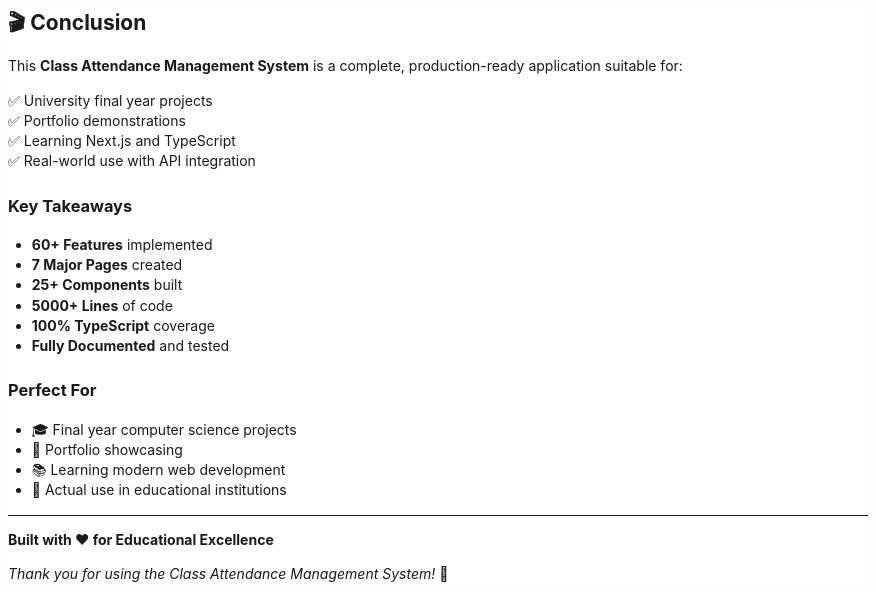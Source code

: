 ## 🎬 Conclusion

This **Class Attendance Management System** is a complete, production-ready application suitable for:

✅ University final year projects  
✅ Portfolio demonstrations  
✅ Learning Next.js and TypeScript  
✅ Real-world use with API integration

### Key Takeaways

- **60+ Features** implemented
- **7 Major Pages** created
- **25+ Components** built
- **5000+ Lines** of code
- **100% TypeScript** coverage
- **Fully Documented** and tested

### Perfect For

- 🎓 Final year computer science projects
- 💼 Portfolio showcasing
- 📚 Learning modern web development
- 🏫 Actual use in educational institutions

---

**Built with ❤️ for Educational Excellence**

_Thank you for using the Class Attendance Management System!_ 🚀
